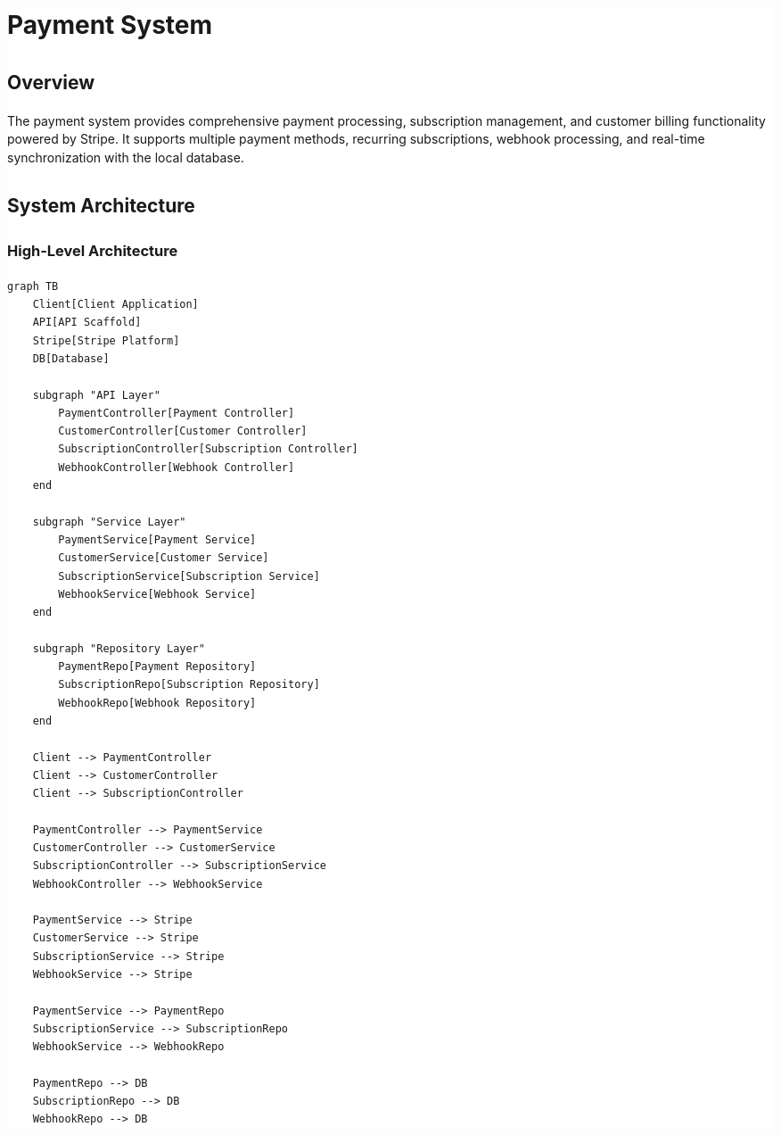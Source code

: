 # Payment System

## Overview

The payment system provides comprehensive payment processing, subscription management, and customer billing functionality powered by Stripe. It supports multiple payment methods, recurring subscriptions, webhook processing, and real-time synchronization with the local database.

## System Architecture

### High-Level Architecture

```mermaid
graph TB
    Client[Client Application]
    API[API Scaffold]
    Stripe[Stripe Platform]
    DB[Database]

    subgraph "API Layer"
        PaymentController[Payment Controller]
        CustomerController[Customer Controller]
        SubscriptionController[Subscription Controller]
        WebhookController[Webhook Controller]
    end

    subgraph "Service Layer"
        PaymentService[Payment Service]
        CustomerService[Customer Service]
        SubscriptionService[Subscription Service]
        WebhookService[Webhook Service]
    end

    subgraph "Repository Layer"
        PaymentRepo[Payment Repository]
        SubscriptionRepo[Subscription Repository]
        WebhookRepo[Webhook Repository]
    end

    Client --> PaymentController
    Client --> CustomerController
    Client --> SubscriptionController

    PaymentController --> PaymentService
    CustomerController --> CustomerService
    SubscriptionController --> SubscriptionService
    WebhookController --> WebhookService

    PaymentService --> Stripe
    CustomerService --> Stripe
    SubscriptionService --> Stripe
    WebhookService --> Stripe

    PaymentService --> PaymentRepo
    SubscriptionService --> SubscriptionRepo
    WebhookService --> WebhookRepo

    PaymentRepo --> DB
    SubscriptionRepo --> DB
    WebhookRepo --> DB

```